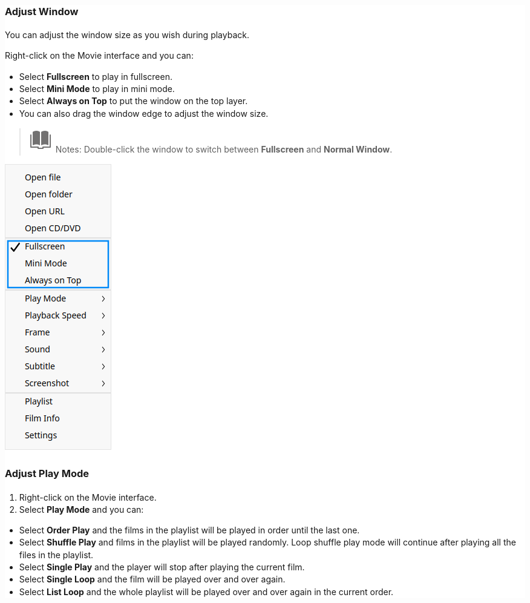 ### Adjust Window

You can adjust the window size as you wish during playback.

Right-click on the Movie interface and you can:
- Select **Fullscreen** to play in fullscreen.
- Select **Mini Mode** to play in mini mode.
- Select **Always on Top** to put the window on the top layer.
- You can also drag the window edge to adjust the window size.

>![notes](../common/notes.svg) Notes: Double-click the window to switch between **Fullscreen** and **Normal Window**.

![0|window](fig/fullscreen.png)

### Adjust Play Mode

1. Right-click on the Movie interface.
2. Select **Play Mode** and you can:
 - Select **Order Play** and the films in the playlist will be played in order until the last one.
 - Select **Shuffle Play** and films in the playlist will be played randomly. Loop shuffle play mode will continue after playing all the files in the playlist.
 - Select **Single Play** and the player will stop after playing the current film.
 - Select **Single Loop** and the film will be played over and over again.
 - Select **List Loop** and the whole playlist will be played over and over again in the current order.
